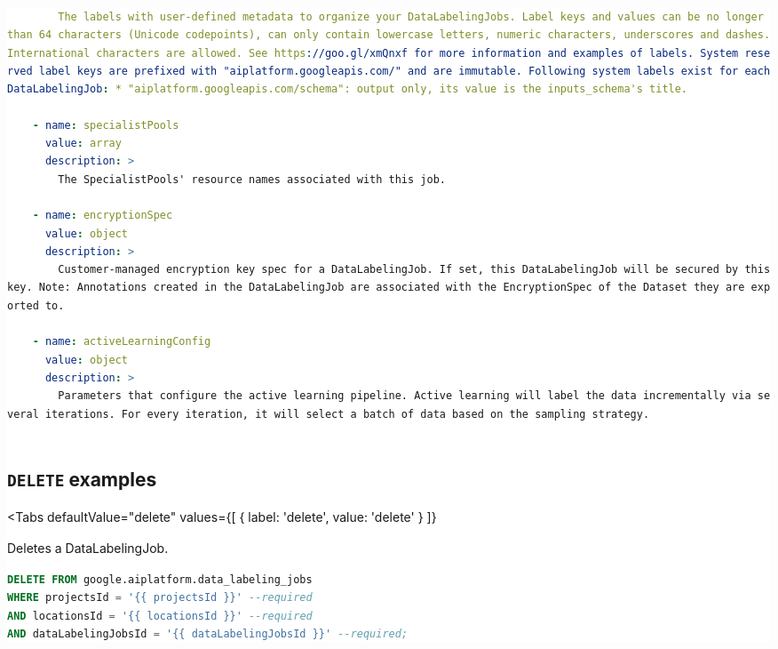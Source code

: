 ```yaml
        The labels with user-defined metadata to organize your DataLabelingJobs. Label keys and values can be no longer than 64 characters (Unicode codepoints), can only contain lowercase letters, numeric characters, underscores and dashes. International characters are allowed. See https://goo.gl/xmQnxf for more information and examples of labels. System reserved label keys are prefixed with "aiplatform.googleapis.com/" and are immutable. Following system labels exist for each DataLabelingJob: * "aiplatform.googleapis.com/schema": output only, its value is the inputs_schema's title.
        
    - name: specialistPools
      value: array
      description: >
        The SpecialistPools' resource names associated with this job.
        
    - name: encryptionSpec
      value: object
      description: >
        Customer-managed encryption key spec for a DataLabelingJob. If set, this DataLabelingJob will be secured by this key. Note: Annotations created in the DataLabelingJob are associated with the EncryptionSpec of the Dataset they are exported to.
        
    - name: activeLearningConfig
      value: object
      description: >
        Parameters that configure the active learning pipeline. Active learning will label the data incrementally via several iterations. For every iteration, it will select a batch of data based on the sampling strategy.
        
```
</TabItem>
</Tabs>


## `DELETE` examples

<Tabs
    defaultValue="delete"
    values={[
        { label: 'delete', value: 'delete' }
    ]}
>
<TabItem value="delete">

Deletes a DataLabelingJob.

```sql
DELETE FROM google.aiplatform.data_labeling_jobs
WHERE projectsId = '{{ projectsId }}' --required
AND locationsId = '{{ locationsId }}' --required
AND dataLabelingJobsId = '{{ dataLabelingJobsId }}' --required;
```
</TabItem>
</Tabs>
